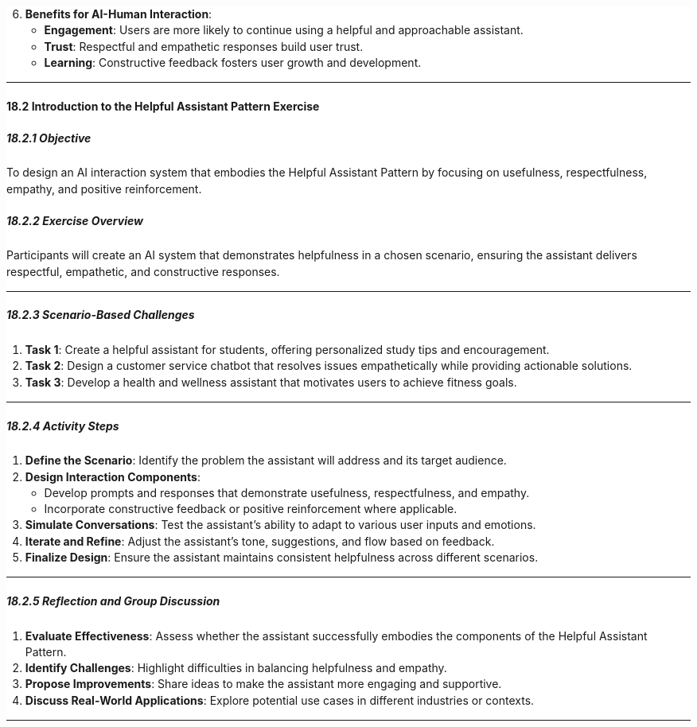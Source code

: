 6. **Benefits for AI-Human Interaction**:  
   - **Engagement**: Users are more likely to continue using a helpful and approachable assistant.  
   - **Trust**: Respectful and empathetic responses build user trust.  
   - **Learning**: Constructive feedback fosters user growth and development.  

---

#### **18.2 Introduction to the Helpful Assistant Pattern Exercise**

##### **18.2.1 Objective**  
To design an AI interaction system that embodies the Helpful Assistant Pattern by focusing on usefulness, respectfulness, empathy, and positive reinforcement.

##### **18.2.2 Exercise Overview**  
Participants will create an AI system that demonstrates helpfulness in a chosen scenario, ensuring the assistant delivers respectful, empathetic, and constructive responses.

---

##### **18.2.3 Scenario-Based Challenges**

1. **Task 1**: Create a helpful assistant for students, offering personalized study tips and encouragement.  
2. **Task 2**: Design a customer service chatbot that resolves issues empathetically while providing actionable solutions.  
3. **Task 3**: Develop a health and wellness assistant that motivates users to achieve fitness goals.

---

##### **18.2.4 Activity Steps**

1. **Define the Scenario**: Identify the problem the assistant will address and its target audience.  
2. **Design Interaction Components**:  
   - Develop prompts and responses that demonstrate usefulness, respectfulness, and empathy.  
   - Incorporate constructive feedback or positive reinforcement where applicable.  
3. **Simulate Conversations**: Test the assistant’s ability to adapt to various user inputs and emotions.  
4. **Iterate and Refine**: Adjust the assistant’s tone, suggestions, and flow based on feedback.  
5. **Finalize Design**: Ensure the assistant maintains consistent helpfulness across different scenarios.

---

##### **18.2.5 Reflection and Group Discussion**

1. **Evaluate Effectiveness**: Assess whether the assistant successfully embodies the components of the Helpful Assistant Pattern.  
2. **Identify Challenges**: Highlight difficulties in balancing helpfulness and empathy.  
3. **Propose Improvements**: Share ideas to make the assistant more engaging and supportive.  
4. **Discuss Real-World Applications**: Explore potential use cases in different industries or contexts.

---